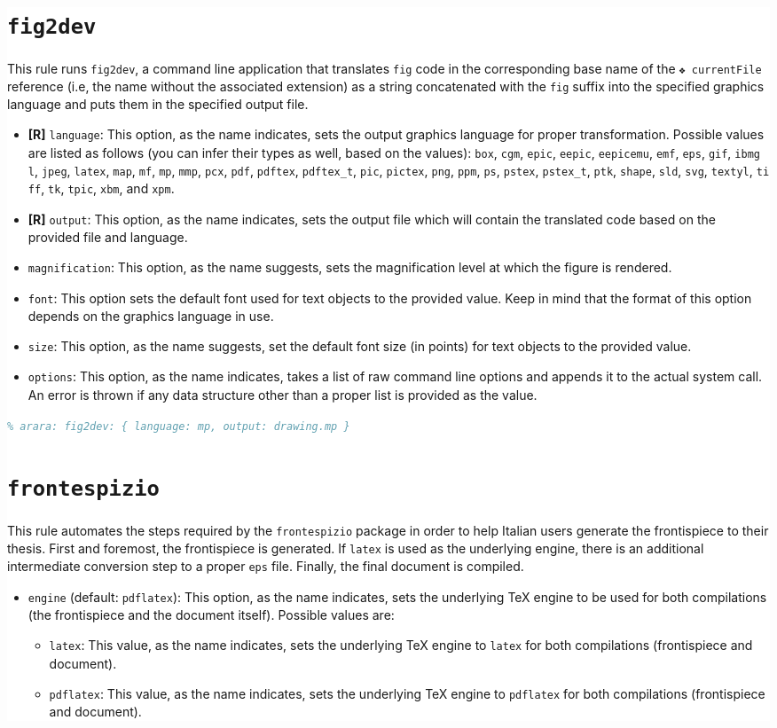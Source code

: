 # `fig2dev`

This rule runs `fig2dev`, a command line application that translates `fig` code
in the corresponding base name of the `❖ currentFile` reference (i.e,
the name without the associated extension) as a string concatenated with the
`fig` suffix into the specified graphics language and puts them in the specified
output file.

- **[R]** `language`: This option, as the name indicates, sets the output
  graphics language for proper transformation. Possible values are listed as
  follows (you can infer their types as well, based on the values): `box`,
  `cgm`, `epic`, `eepic`, `eepicemu`, `emf`, `eps`, `gif`, `ibmgl`, `jpeg`,
  `latex`, `map`, `mf`, `mp`, `mmp`, `pcx`, `pdf`, `pdftex`, `pdftex_t`,
  `pic`, `pictex`, `png`, `ppm`, `ps`, `pstex`, `pstex_t`, `ptk`, `shape`,
  `sld`, `svg`, `textyl`, `tiff`, `tk`, `tpic`, `xbm`, and `xpm`.

- **[R]** `output`: This option, as the name indicates, sets the output file
  which will contain the translated code based on the provided file and
  language.

- `magnification`: This option, as the name suggests, sets the magnification
  level at which the figure is rendered.

- `font`: This option sets the default font used for text objects to the
  provided value. Keep in mind that the format of this option depends on the
  graphics language in use.

- `size`: This option, as the name suggests, set the default font size (in
  points) for text objects to the provided value.

- `options`: This option, as the name indicates, takes a list of raw command
  line options and appends it to the actual system call. An error is thrown if
  any data structure other than a proper list is provided as the value.

```tex
% arara: fig2dev: { language: mp, output: drawing.mp }
```

# `frontespizio`

This rule automates the steps required by the `frontespizio` package in order to
help Italian users generate the frontispiece to their thesis. First and
foremost, the frontispiece is generated. If `latex` is used as the underlying
engine, there is an additional intermediate conversion step to a proper `eps`
file. Finally, the final document is compiled.

- `engine` (default: `pdflatex`): This option, as the name indicates, sets the
  underlying TeX engine to be used for both compilations (the frontispiece and
  the document itself). Possible values are:

  - `latex`: This value, as the name indicates, sets the underlying TeX engine
    to `latex` for both compilations (frontispiece and document).

  - `pdflatex`: This value, as the name indicates, sets the underlying TeX
    engine to `pdflatex` for both compilations (frontispiece and document).
